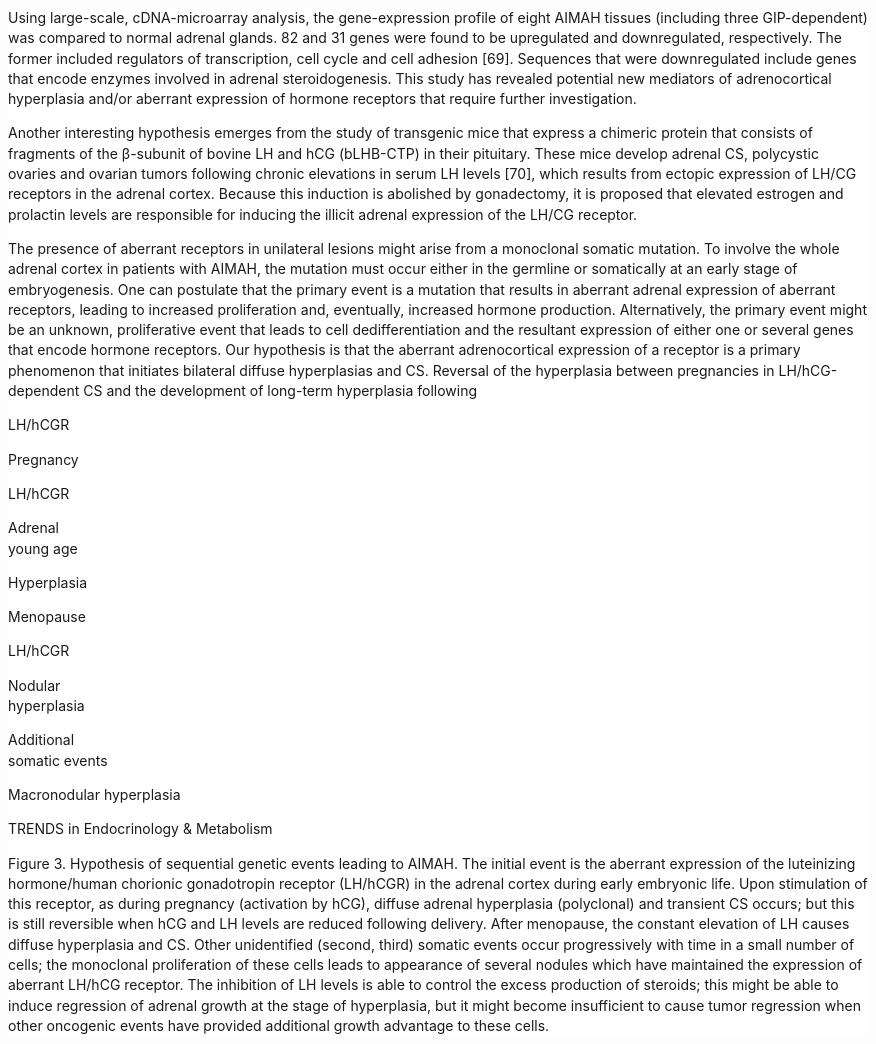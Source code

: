 Using large-scale, cDNA-microarray analysis, the gene-expression profile of eight AIMAH tissues (including three GIP-dependent) was compared to normal adrenal glands. 82 and 31 genes were found to be upregulated and downregulated, respectively. The former included regulators of transcription, cell cycle and cell adhesion [69]. Sequences that were downregulated include genes that encode enzymes involved in adrenal steroidogenesis. This study has revealed potential new mediators of adrenocortical hyperplasia and/or aberrant expression of hormone receptors that require further investigation.

Another interesting hypothesis emerges from the study of transgenic mice that express a chimeric protein that consists of fragments of the β-subunit of bovine LH and hCG (bLHB-CTP) in their pituitary. These mice develop adrenal CS, polycystic ovaries and ovarian tumors following chronic elevations in serum LH levels [70], which results from ectopic expression of LH/CG receptors in the adrenal cortex. Because this induction is abolished by gonadectomy, it is proposed that elevated estrogen and prolactin levels are responsible for inducing the illicit adrenal expression of the LH/CG receptor.

The presence of aberrant receptors in unilateral lesions might arise from a monoclonal somatic mutation. To involve the whole adrenal cortex in patients with AIMAH, the mutation must occur either in the germline or somatically at an early stage of embryogenesis. One can postulate that the primary event is a mutation that results in aberrant adrenal expression of aberrant receptors, leading to increased proliferation and, eventually, increased hormone production. Alternatively, the primary event might be an unknown, proliferative event that leads to cell dedifferentiation and the resultant expression of either one or several genes that encode hormone receptors. Our hypothesis is that the aberrant adrenocortical expression of a receptor is a primary phenomenon that initiates bilateral diffuse hyperplasias and CS. Reversal of the hyperplasia between pregnancies in LH/hCG-dependent CS and the development of long-term hyperplasia following

LH/hCGR

Pregnancy

LH/hCGR

Adrenal  
young age

Hyperplasia

Menopause

LH/hCGR

Nodular  
hyperplasia

Additional  
somatic events

Macronodular hyperplasia

TRENDS in Endocrinology & Metabolism

Figure 3. Hypothesis of sequential genetic events leading to AIMAH. The initial event is the aberrant expression of the luteinizing hormone/human chorionic gonadotropin receptor (LH/hCGR) in the adrenal cortex during early embryonic life. Upon stimulation of this receptor, as during pregnancy (activation by hCG), diffuse adrenal hyperplasia (polyclonal) and transient CS occurs; but this is still reversible when hCG and LH levels are reduced following delivery. After menopause, the constant elevation of LH causes diffuse hyperplasia and CS. Other unidentified (second, third) somatic events occur progressively with time in a small number of cells; the monoclonal proliferation of these cells leads to appearance of several nodules which have maintained the expression of aberrant LH/hCG receptor. The inhibition of LH levels is able to control the excess production of steroids; this might be able to induce regression of adrenal growth at the stage of hyperplasia, but it might become insufficient to cause tumor regression when other oncogenic events have provided additional growth advantage to these cells.
